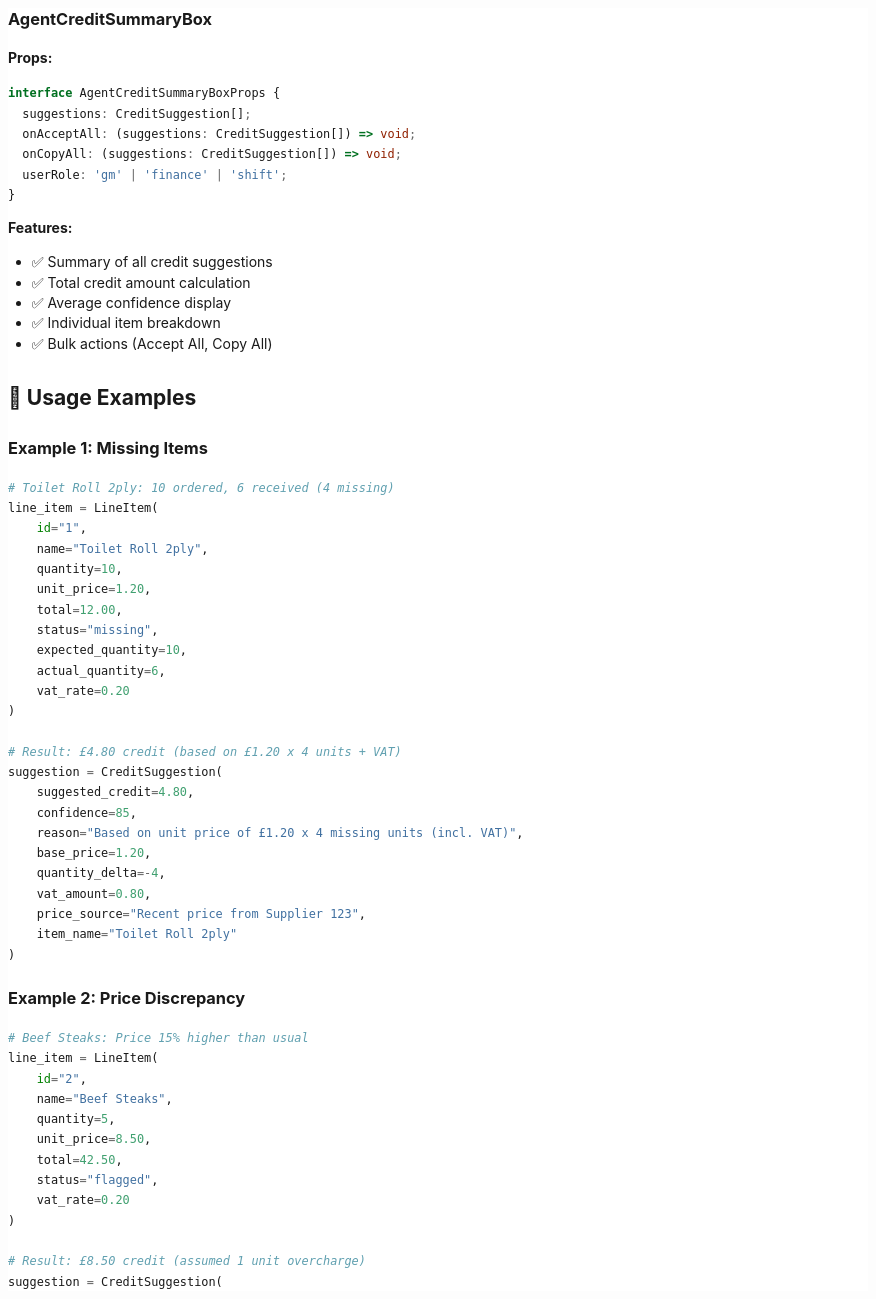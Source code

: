 ### AgentCreditSummaryBox

**Props:**
```typescript
interface AgentCreditSummaryBoxProps {
  suggestions: CreditSuggestion[];
  onAcceptAll: (suggestions: CreditSuggestion[]) => void;
  onCopyAll: (suggestions: CreditSuggestion[]) => void;
  userRole: 'gm' | 'finance' | 'shift';
}
```

**Features:**
- ✅ Summary of all credit suggestions
- ✅ Total credit amount calculation
- ✅ Average confidence display
- ✅ Individual item breakdown
- ✅ Bulk actions (Accept All, Copy All)

## 🚀 **Usage Examples**

### Example 1: Missing Items
```python
# Toilet Roll 2ply: 10 ordered, 6 received (4 missing)
line_item = LineItem(
    id="1",
    name="Toilet Roll 2ply",
    quantity=10,
    unit_price=1.20,
    total=12.00,
    status="missing",
    expected_quantity=10,
    actual_quantity=6,
    vat_rate=0.20
)

# Result: £4.80 credit (based on £1.20 x 4 units + VAT)
suggestion = CreditSuggestion(
    suggested_credit=4.80,
    confidence=85,
    reason="Based on unit price of £1.20 x 4 missing units (incl. VAT)",
    base_price=1.20,
    quantity_delta=-4,
    vat_amount=0.80,
    price_source="Recent price from Supplier 123",
    item_name="Toilet Roll 2ply"
)
```

### Example 2: Price Discrepancy
```python
# Beef Steaks: Price 15% higher than usual
line_item = LineItem(
    id="2",
    name="Beef Steaks",
    quantity=5,
    unit_price=8.50,
    total=42.50,
    status="flagged",
    vat_rate=0.20
)

# Result: £8.50 credit (assumed 1 unit overcharge)
suggestion = CreditSuggestion(
```